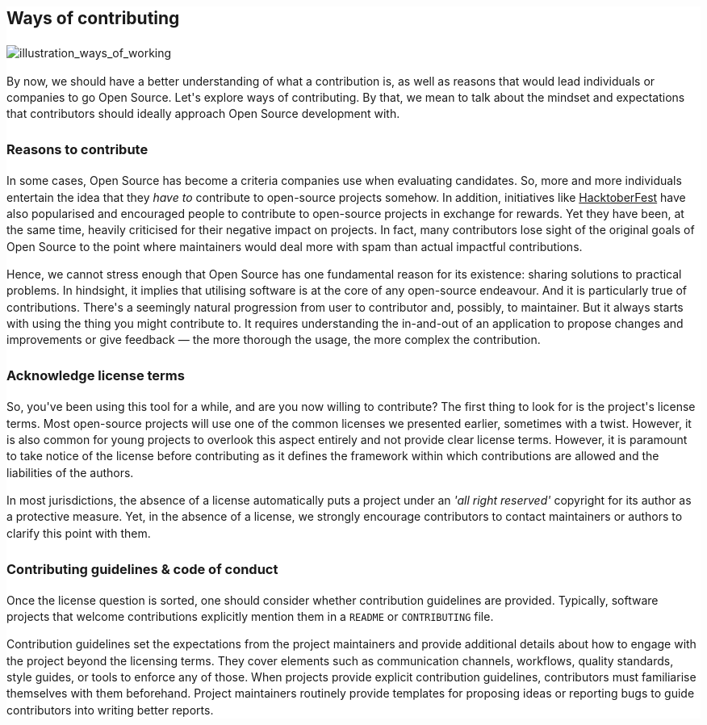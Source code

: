 
## Ways of contributing

![illustration_ways_of_working](./assets/illustration_ways_of_working.webp)

By now, we should have a better understanding of what a contribution is, as well as reasons that would lead individuals or companies to go Open Source. Let's explore ways of contributing. By that, we mean to talk about the mindset and expectations that contributors should ideally approach Open Source development with.

### Reasons to contribute

In some cases, Open Source has become a criteria companies use when evaluating candidates. So, more and more individuals entertain the idea that they _have to_ contribute to open-source projects somehow. In addition, initiatives like [HacktoberFest][] have also popularised and encouraged people to contribute to open-source projects in exchange for rewards. Yet they have been, at the same time, heavily criticised for their negative impact on projects. In fact, many contributors lose sight of the original goals of Open Source to the point where maintainers would deal more with spam than actual impactful contributions.

Hence, we cannot stress enough that Open Source has one fundamental reason for its existence: sharing solutions to practical problems. In hindsight, it implies that utilising software is at the core of any open-source endeavour. And it is particularly true of contributions. There's a seemingly natural progression from user to contributor and, possibly, to maintainer. But it always starts with using the thing you might contribute to. It requires understanding the in-and-out of an application to propose changes and improvements or give feedback — the more thorough the usage, the more complex the contribution.

### Acknowledge license terms

So, you've been using this tool for a while, and are you now willing to contribute? The first thing to look for is the project's license terms. Most open-source projects will use one of the common licenses we presented earlier, sometimes with a twist. However, it is also common for young projects to overlook this aspect entirely and not provide clear license terms. However, it is paramount to take notice of the license before contributing as it defines the framework within which contributions are allowed and the liabilities of the authors.

In most jurisdictions, the absence of a license automatically puts a project under an _'all right reserved'_ copyright for its author as a protective measure. Yet, in the absence of a license, we strongly encourage contributors to contact maintainers or authors to clarify this point with them.

### Contributing guidelines & code of conduct

Once the license question is sorted, one should consider whether contribution guidelines are provided. Typically, software projects that welcome contributions explicitly mention them in a `README` or `CONTRIBUTING` file.

Contribution guidelines set the expectations from the project maintainers and provide additional details about how to engage with the project beyond the licensing terms. They cover elements such as communication channels, workflows, quality standards, style guides, or tools to enforce any of those. When projects provide explicit contribution guidelines, contributors must familiarise themselves with them beforehand. Project maintainers routinely provide templates for proposing ideas or reporting bugs to guide contributors into writing better reports.


[ADR]: https://adr.github.io/
[Android]: https://www.android.com/
[ASF disclosure]: https://www.apache.org/security/committers.html
[Buy Me A Coffee]: https://www.buymeacoffee.com/
[Chaos Monkey]: https://github.com/Netflix/chaosmonkey
[choosealicense]: https://choosealicense.com/licenses/
[Discord]: https://discord.com/
[Feather]: https://feathericons.com/
[ffmpeg]: https://ffmpeg.org/
[FontAwesome]: https://fontawesome.com/
[Git]: https://git-scm.com/
[Github Sponsors]: https://github.com/sponsors/
[GitHub]: https://github.com
[HacktoberFest]: https://hacktoberfest.com/
[Linux]: https://www.linux.org/
[Material Design]: https://m3.material.io/
[Open Collective]: https://opencollective.com/
[Peterson]: https://www.facesofopensource.com/christine-peterson/
[Python]: https://www.python.org/
[React]: https://react.dev/
[StackExchange]: https://stackexchange.com/
[Telegram]: https://telegram.org/
[The Economics of PL]: https://www.youtube.com/watch?v=XZ3w_jec1v8
[TypeScript]: https://www.typescriptlang.org/
[Ubuntu]: https://ubuntu.com/
[Unity]: https://unity.com/
[Unreal Engine]: https://www.unrealengine.com/
[VSCode]: https://code.visualstudio.com/
[WordPress]: https://wordpress.com/